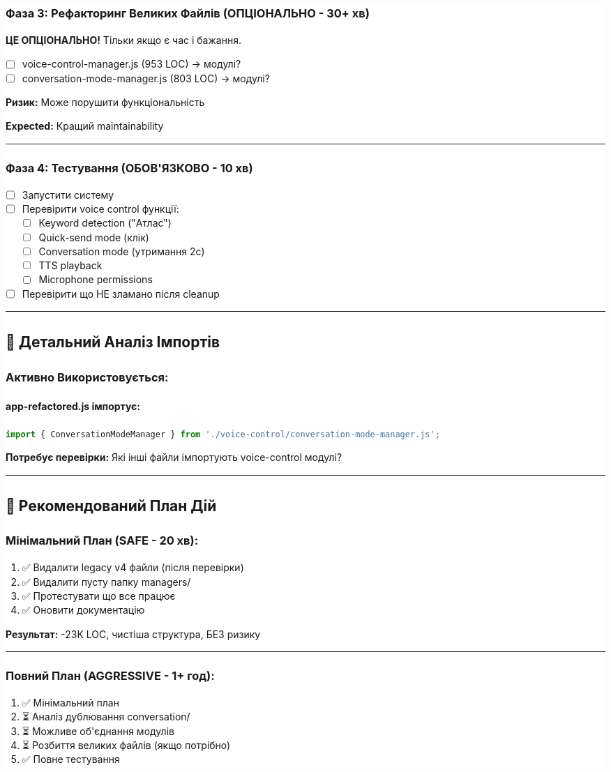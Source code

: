 
### Фаза 3: Рефакторинг Великих Файлів (ОПЦІОНАЛЬНО - 30+ хв)
**ЦЕ ОПЦІОНАЛЬНО!** Тільки якщо є час і бажання.

- [ ] voice-control-manager.js (953 LOC) → модулі?
- [ ] conversation-mode-manager.js (803 LOC) → модулі?

**Ризик:** Може порушити функціональність

**Expected:** Кращий maintainability

---

### Фаза 4: Тестування (ОБОВ'ЯЗКОВО - 10 хв)
- [ ] Запустити систему
- [ ] Перевірити voice control функції:
  - [ ] Keyword detection ("Атлас")
  - [ ] Quick-send mode (клік)
  - [ ] Conversation mode (утримання 2с)
  - [ ] TTS playback
  - [ ] Microphone permissions
- [ ] Перевірити що НЕ зламано після cleanup

---

## 📁 Детальний Аналіз Імпортів

### Активно Використовується:

#### app-refactored.js імпортує:
```javascript
import { ConversationModeManager } from './voice-control/conversation-mode-manager.js';
```

**Потребує перевірки:** Які інші файли імпортують voice-control модулі?

---

## 🚀 Рекомендований План Дій

### Мінімальний План (SAFE - 20 хв):
1. ✅ Видалити legacy v4 файли (після перевірки)
2. ✅ Видалити пусту папку managers/
3. ✅ Протестувати що все працює
4. ✅ Оновити документацію

**Результат:** -23K LOC, чистіша структура, БЕЗ ризику

---

### Повний План (AGGRESSIVE - 1+ год):
1. ✅ Мінімальний план
2. ⏳ Аналіз дублювання conversation/
3. ⏳ Можливе об'єднання модулів
4. ⏳ Розбиття великих файлів (якщо потрібно)
5. ✅ Повне тестування
